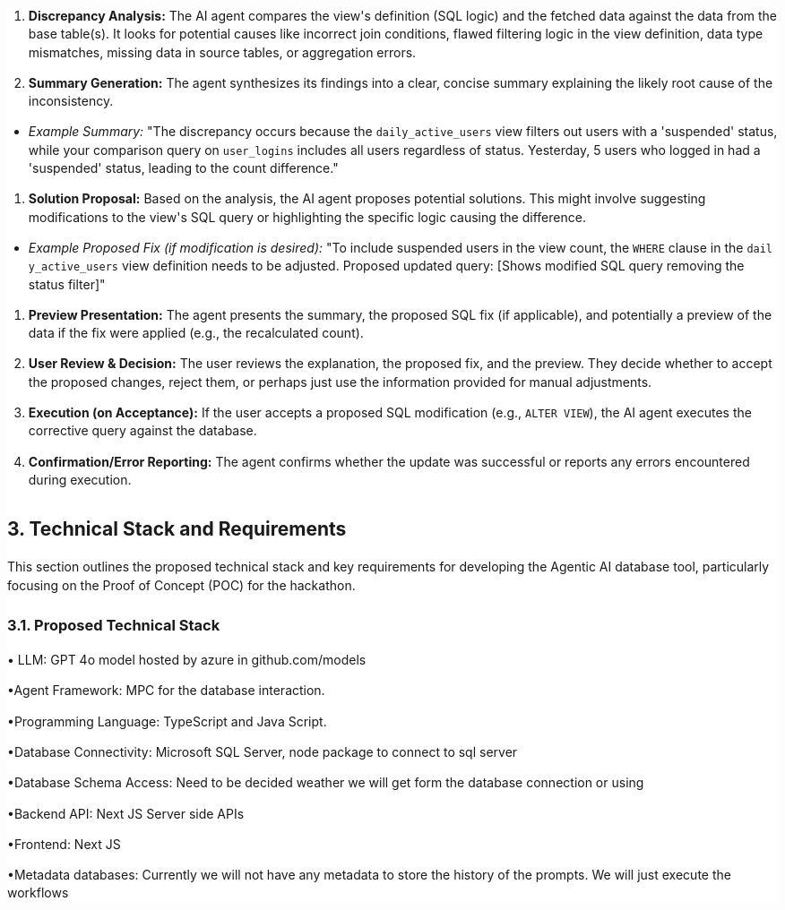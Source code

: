 1. **Discrepancy Analysis:** The AI agent compares the view's definition (SQL logic) and the fetched data against the data from the base table(s). It looks for potential causes like incorrect join conditions, flawed filtering logic in the view definition, data type mismatches, missing data in source tables, or aggregation errors.

1. **Summary Generation:** The agent synthesizes its findings into a clear, concise summary explaining the likely root cause of the inconsistency.
  - *Example Summary:* "The discrepancy occurs because the `daily_active_users` view filters out users with a 'suspended' status, while your comparison query on `user_logins` includes all users regardless of status. Yesterday, 5 users who logged in had a 'suspended' status, leading to the count difference."

1. **Solution Proposal:** Based on the analysis, the AI agent proposes potential solutions. This might involve suggesting modifications to the view's SQL query or highlighting the specific logic causing the difference.
  - *Example Proposed Fix (if modification is desired):* "To include suspended users in the view count, the `WHERE` clause in the `daily_active_users` view definition needs to be adjusted. Proposed updated query: [Shows modified SQL query removing the status filter]"

1. **Preview Presentation:** The agent presents the summary, the proposed SQL fix (if applicable), and potentially a preview of the data if the fix were applied (e.g., the recalculated count).

1. **User Review & Decision:** The user reviews the explanation, the proposed fix, and the preview. They decide whether to accept the proposed changes, reject them, or perhaps just use the information provided for manual adjustments.

1. **Execution (on Acceptance):** If the user accepts a proposed SQL modification (e.g., `ALTER VIEW`), the AI agent executes the corrective query against the database.

1. **Confirmation/Error Reporting:** The agent confirms whether the update was successful or reports any errors encountered during execution.

## 3. Technical Stack and Requirements

This section outlines the proposed technical stack and key requirements for developing the Agentic AI database tool, particularly focusing on the Proof of Concept (POC) for the hackathon.

### 3.1. Proposed Technical Stack

• LLM: GPT 4o model hosted by azure in github.com/models

•Agent Framework: MPC for the database interaction.

•Programming Language: TypeScript and Java Script.

•Database Connectivity: Microsoft SQL Server, node package to connect to sql server

•Database Schema Access: Need to be decided weather we will get form the database connection or using

•Backend API: Next JS Server side APIs

•Frontend: Next JS

•Metadata databases: Currently we will not have any metadata to store the history of the prompts. We will just execute the workflows
